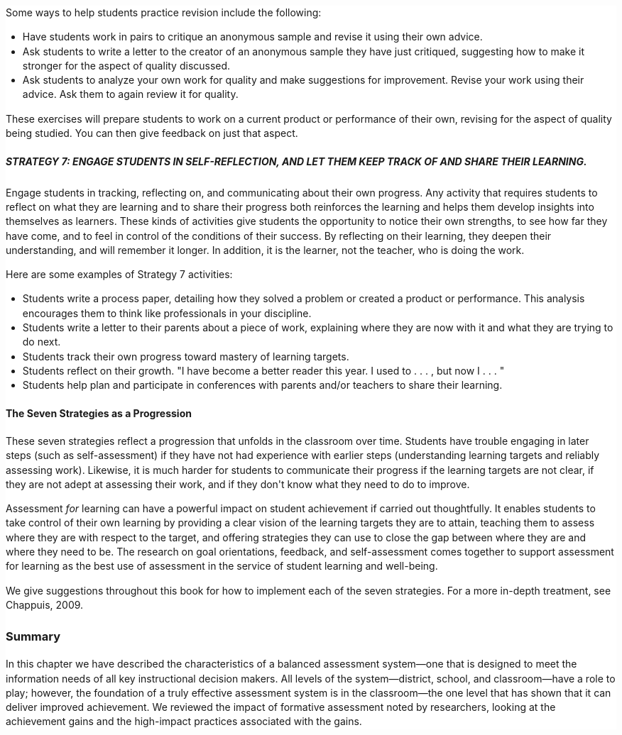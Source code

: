 Some ways to help students practice revision include the following:

- Have students work in pairs to critique an anonymous sample and revise it using their own advice.
- Ask students to write a letter to the creator of an anonymous sample they have just critiqued, suggesting how to make it stronger for the aspect of quality discussed.
- Ask students to analyze your own work for quality and make suggestions for improvement. Revise your work using their advice. Ask them to again review it for quality.

 These exercises will prepare students to work on a current product or performance of their own, revising for the aspect of quality being studied. You can then give feedback on just that aspect.

##### **STRATEGY 7: ENGAGE STUDENTS IN SELF-REFLECTION, AND LET THEM KEEP TRACK OF AND SHARE THEIR LEARNING.** 
Engage students in tracking, reflecting on, and communicating about their own progress. Any activity that requires students to reflect on what they are learning and to share their progress both reinforces the learning and helps them develop insights into themselves as learners. These kinds of activities give students the opportunity to notice their own strengths, to see how far they have come, and to feel in control of the conditions of their success. By reflecting on their learning, they deepen their understanding, and will remember it longer. In addition, it is the learner, not the teacher, who is doing the work.

Here are some examples of Strategy 7 activities:

- Students write a process paper, detailing how they solved a problem or created a product or performance. This analysis encourages them to think like professionals in your discipline.
- Students write a letter to their parents about a piece of work, explaining where they are now with it and what they are trying to do next.
- Students track their own progress toward mastery of learning targets.
- Students reflect on their growth. "I have become a better reader this year. I used to . . . , but now I . . . "
- Students help plan and participate in conferences with parents and/or teachers to share their learning.

#### **The Seven Strategies as a Progression**

These seven strategies reflect a progression that unfolds in the classroom over time. Students have trouble engaging in later steps (such as self-assessment) if they have not had experience with earlier steps (understanding learning targets and reliably assessing work). Likewise, it is much harder for students to communicate their progress if the learning targets are not clear, if they are not adept at assessing their work, and if they don't know what they need to do to improve.

Assessment *for* learning can have a powerful impact on student achievement if carried out thoughtfully. It enables students to take control of their own learning by providing a clear vision of the learning targets they are to attain, teaching them to assess where they are with respect to the target, and offering strategies they can use to close the gap between where they are and where they need to be. The research on goal orientations, feedback, and self-assessment comes together to support assessment for learning as the best use of assessment in the service of student learning and well-being.

We give suggestions throughout this book for how to implement each of the seven strategies. For a more in-depth treatment, see Chappuis, 2009.

### **Summary**

In this chapter we have described the characteristics of a balanced assessment system—one that is designed to meet the information needs of all key instructional decision makers. All levels of the system—district, school, and classroom—have a role to play; however, the foundation of a truly effective assessment system is in the classroom—the one level that has shown that it can deliver improved achievement. We reviewed the impact of formative assessment noted by researchers, looking at the achievement gains and the high-impact practices associated with the gains.

